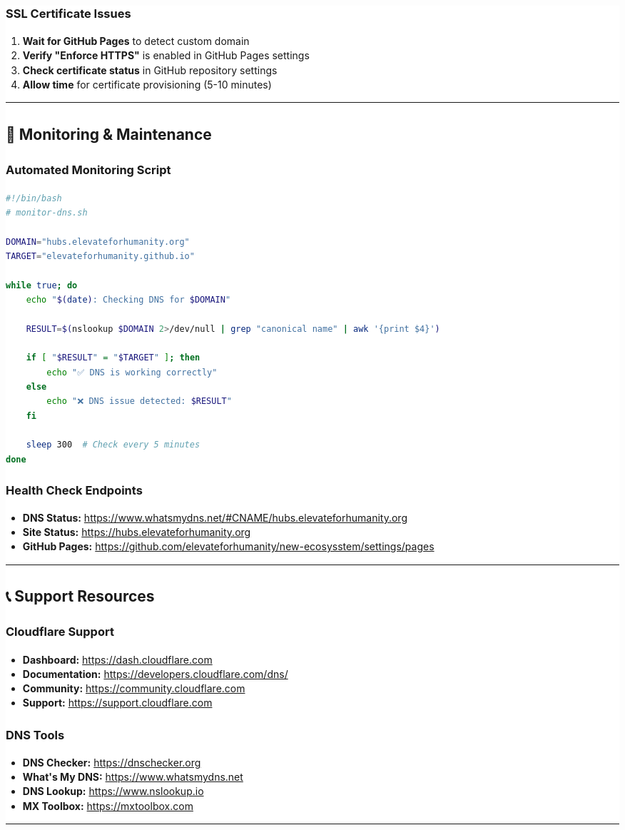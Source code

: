 ### SSL Certificate Issues
1. **Wait for GitHub Pages** to detect custom domain
2. **Verify "Enforce HTTPS"** is enabled in GitHub Pages settings
3. **Check certificate status** in GitHub repository settings
4. **Allow time** for certificate provisioning (5-10 minutes)

---

## 🔄 Monitoring & Maintenance

### Automated Monitoring Script
```bash
#!/bin/bash
# monitor-dns.sh

DOMAIN="hubs.elevateforhumanity.org"
TARGET="elevateforhumanity.github.io"

while true; do
    echo "$(date): Checking DNS for $DOMAIN"
    
    RESULT=$(nslookup $DOMAIN 2>/dev/null | grep "canonical name" | awk '{print $4}')
    
    if [ "$RESULT" = "$TARGET" ]; then
        echo "✅ DNS is working correctly"
    else
        echo "❌ DNS issue detected: $RESULT"
    fi
    
    sleep 300  # Check every 5 minutes
done
```

### Health Check Endpoints
- **DNS Status:** https://www.whatsmydns.net/#CNAME/hubs.elevateforhumanity.org
- **Site Status:** https://hubs.elevateforhumanity.org
- **GitHub Pages:** https://github.com/elevateforhumanity/new-ecosysstem/settings/pages

---

## 📞 Support Resources

### Cloudflare Support
- **Dashboard:** https://dash.cloudflare.com
- **Documentation:** https://developers.cloudflare.com/dns/
- **Community:** https://community.cloudflare.com
- **Support:** https://support.cloudflare.com

### DNS Tools
- **DNS Checker:** https://dnschecker.org
- **What's My DNS:** https://www.whatsmydns.net
- **DNS Lookup:** https://www.nslookup.io
- **MX Toolbox:** https://mxtoolbox.com

---